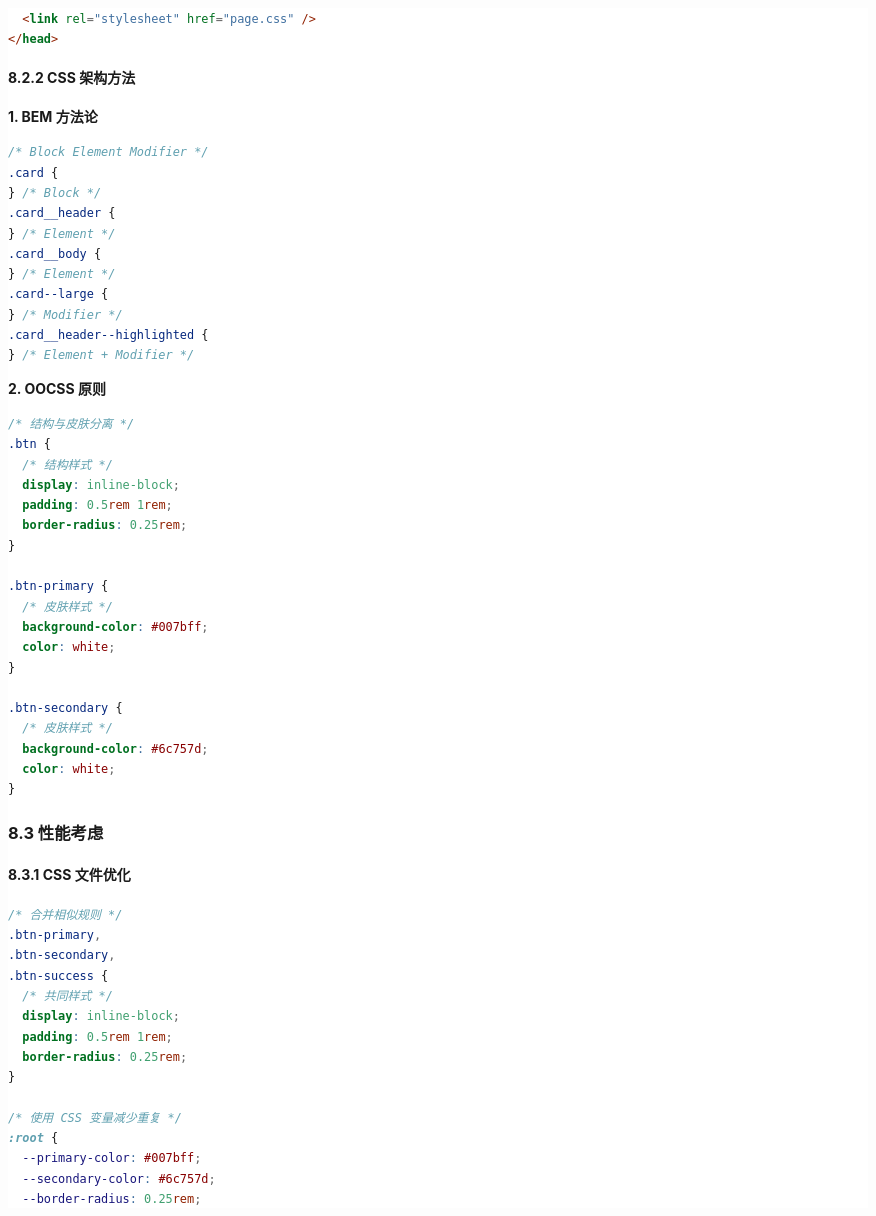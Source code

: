 ```html :collapsed-lines
  <link rel="stylesheet" href="page.css" />
</head>
```

#### 8.2.2 CSS 架构方法

**1. BEM 方法论**

```css :collapsed-lines
/* Block Element Modifier */
.card {
} /* Block */
.card__header {
} /* Element */
.card__body {
} /* Element */
.card--large {
} /* Modifier */
.card__header--highlighted {
} /* Element + Modifier */
```

**2. OOCSS 原则**

```css :collapsed-lines
/* 结构与皮肤分离 */
.btn {
  /* 结构样式 */
  display: inline-block;
  padding: 0.5rem 1rem;
  border-radius: 0.25rem;
}

.btn-primary {
  /* 皮肤样式 */
  background-color: #007bff;
  color: white;
}

.btn-secondary {
  /* 皮肤样式 */
  background-color: #6c757d;
  color: white;
}
```

### 8.3 性能考虑

#### 8.3.1 CSS 文件优化

```css :collapsed-lines
/* 合并相似规则 */
.btn-primary,
.btn-secondary,
.btn-success {
  /* 共同样式 */
  display: inline-block;
  padding: 0.5rem 1rem;
  border-radius: 0.25rem;
}

/* 使用 CSS 变量减少重复 */
:root {
  --primary-color: #007bff;
  --secondary-color: #6c757d;
  --border-radius: 0.25rem;
```